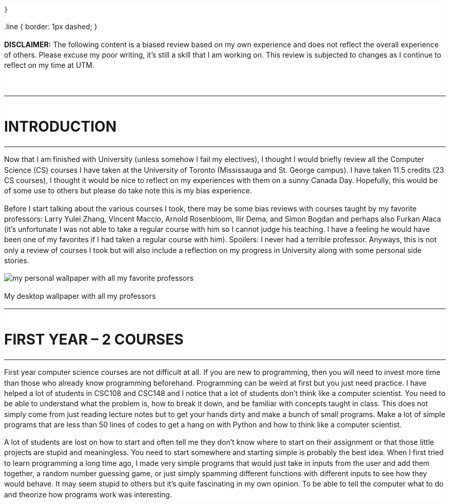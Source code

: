 	}

  .line {
    border: 1px dashed;
  }
</style>

**DISCLAIMER:** The following content is a biased review based on my own experience and does not reflect the overall experience of others. Please excuse my poor writing, it’s still a skill that I am working on. This review is subjected to changes as I continue to reflect on my time at UTM.

<br/>

---

# INTRODUCTION

---

Now that I am finished with University (unless somehow I fail my electives), I thought I would briefly review all the Computer Science (CS) courses I have taken at the University of Toronto (Mississauga and St. George campus). I have taken 11.5 credits (23 CS courses), I thought it would be nice to reflect on my experiences with them on a sunny Canada Day. Hopefully, this would be of some use to others but please do take note this is my bias experience.

Before I start talking about the various courses I took, there may be some bias reviews with courses taught by my favorite professors: Larry Yulei Zhang, Vincent Maccio, Arnold Rosenbloom, Ilir Dema, and Simon Bogdan and perhaps also Furkan Alaca (it’s unfortunate I was not able to take a regular course with him so I cannot judge his teaching. I have a feeling he would have been one of my favorites if I had taken a regular course with him). Spoilers: I never had a terrible professor. Anyways, this is not only a review of courses I took but will also include a reflection on my progress in University along with some personal side stories.

<img src = "https://raw.githubusercontent.com/zakuArbor/blog/master/assets/utm/collage1920x1080.jpg" alt = "my personal wallpaper with all my favorite professors" class = "center"/>
<p class = "excerpt">My desktop wallpaper with all my professors</p>

---

# FIRST YEAR – 2 COURSES

---

First year computer science courses are not difficult at all. If you are new to programming, then you will need to invest more time than those who already know programming beforehand. Programming can be weird at first but you just need practice. I have helped a lot of students in CSC108 and CSC148 and I notice that a lot of students don’t think like a computer scientist. You need to be able to understand what the problem is, how to break it down, and be familiar with concepts taught in class. This does not simply come from just reading lecture notes but to get your hands dirty and make a bunch of small programs. Make a lot of simple programs that are less than 50 lines of codes to get a hang on with Python and how to think like a computer scientist.

A lot of students are lost on how to start and often tell me they don’t know where to start on their assignment or that those little projects are stupid and meaningless. You need to start somewhere and starting simple is probably the best idea. When I first tried to learn programming a long time ago, I made very simple programs that would just take in inputs from the user and add them together, a random number guessing game, or just simply spamming different functions with different inputs to see how they would behave. It may seem stupid to others but it’s quite fascinating in my own opinion. To be able to tell the computer what to do and theorize how programs work was interesting.
